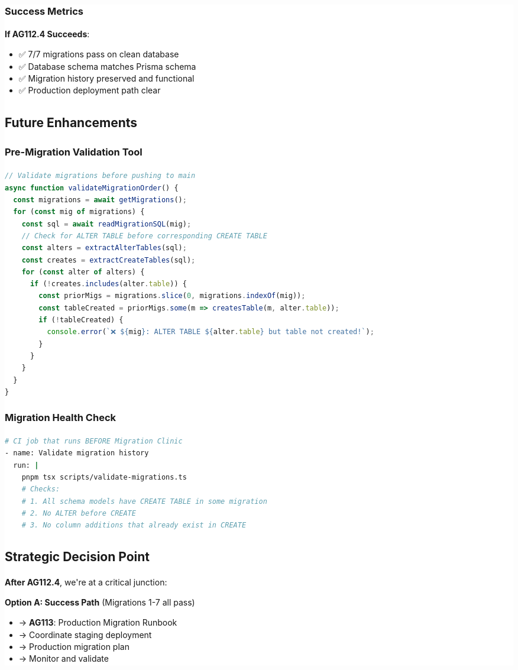 ### Success Metrics

**If AG112.4 Succeeds**:
- ✅ 7/7 migrations pass on clean database
- ✅ Database schema matches Prisma schema
- ✅ Migration history preserved and functional
- ✅ Production deployment path clear

## Future Enhancements

### Pre-Migration Validation Tool
```typescript
// Validate migrations before pushing to main
async function validateMigrationOrder() {
  const migrations = await getMigrations();
  for (const mig of migrations) {
    const sql = await readMigrationSQL(mig);
    // Check for ALTER TABLE before corresponding CREATE TABLE
    const alters = extractAlterTables(sql);
    const creates = extractCreateTables(sql);
    for (const alter of alters) {
      if (!creates.includes(alter.table)) {
        const priorMigs = migrations.slice(0, migrations.indexOf(mig));
        const tableCreated = priorMigs.some(m => createsTable(m, alter.table));
        if (!tableCreated) {
          console.error(`❌ ${mig}: ALTER TABLE ${alter.table} but table not created!`);
        }
      }
    }
  }
}
```

### Migration Health Check
```bash
# CI job that runs BEFORE Migration Clinic
- name: Validate migration history
  run: |
    pnpm tsx scripts/validate-migrations.ts
    # Checks:
    # 1. All schema models have CREATE TABLE in some migration
    # 2. No ALTER before CREATE
    # 3. No column additions that already exist in CREATE
```

## Strategic Decision Point

**After AG112.4**, we're at a critical junction:

**Option A: Success Path** (Migrations 1-7 all pass)
- → **AG113**: Production Migration Runbook
- → Coordinate staging deployment
- → Production migration plan
- → Monitor and validate
